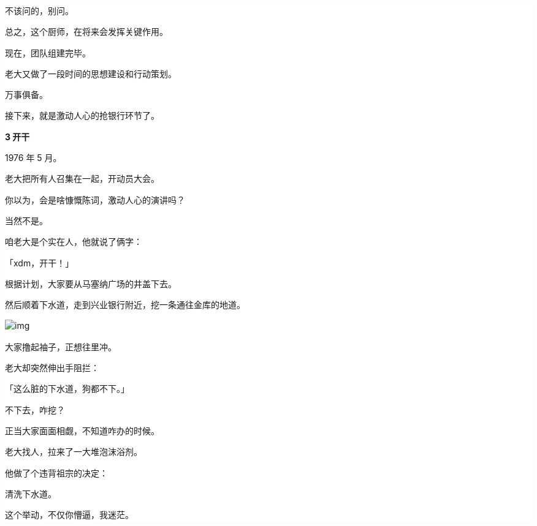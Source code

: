 不该问的，别问。


总之，这个厨师，在将来会发挥关键作用。


现在，团队组建完毕。


老大又做了一段时间的思想建设和行动策划。


万事俱备。


接下来，就是激动人心的抢银行环节了。


**3 开干**


1976 年 5 月。


老大把所有人召集在一起，开动员大会。


你以为，会是啥慷慨陈词，激动人心的演讲吗？


当然不是。


咱老大是个实在人，他就说了俩字：


「xdm，开干！」


根据计划，大家要从马塞纳广场的井盖下去。


然后顺着下水道，走到兴业银行附近，挖一条通往金库的地道。


![img](https://picx.zhimg.com/v2-074827e8d0924327851f83abbe58f2c6.webp)

大家撸起袖子，正想往里冲。


老大却突然伸出手阻拦：


「这么脏的下水道，狗都不下。」


不下去，咋挖？


正当大家面面相觑，不知道咋办的时候。


老大找人，拉来了一大堆泡沫浴剂。


他做了个违背祖宗的决定：


清洗下水道。


这个举动，不仅你懵逼，我迷茫。
